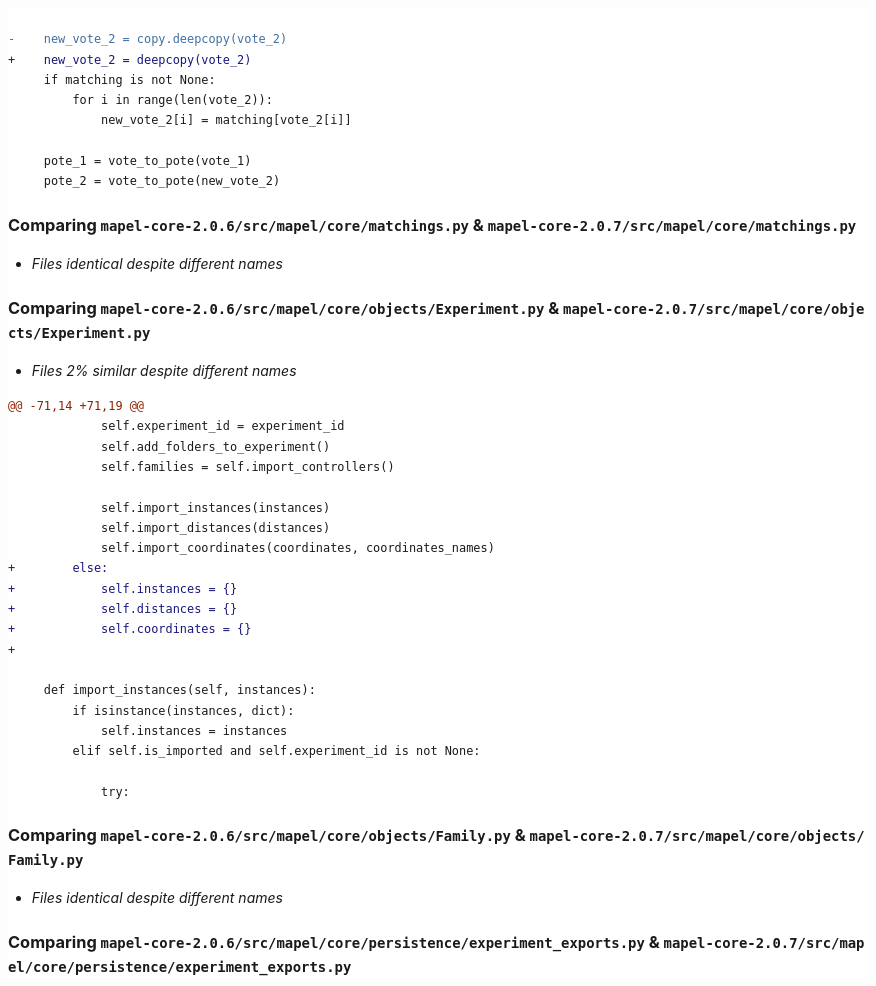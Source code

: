 ```diff
 
-    new_vote_2 = copy.deepcopy(vote_2)
+    new_vote_2 = deepcopy(vote_2)
     if matching is not None:
         for i in range(len(vote_2)):
             new_vote_2[i] = matching[vote_2[i]]
 
     pote_1 = vote_to_pote(vote_1)
     pote_2 = vote_to_pote(new_vote_2)
```

### Comparing `mapel-core-2.0.6/src/mapel/core/matchings.py` & `mapel-core-2.0.7/src/mapel/core/matchings.py`

 * *Files identical despite different names*

### Comparing `mapel-core-2.0.6/src/mapel/core/objects/Experiment.py` & `mapel-core-2.0.7/src/mapel/core/objects/Experiment.py`

 * *Files 2% similar despite different names*

```diff
@@ -71,14 +71,19 @@
             self.experiment_id = experiment_id
             self.add_folders_to_experiment()
             self.families = self.import_controllers()
 
             self.import_instances(instances)
             self.import_distances(distances)
             self.import_coordinates(coordinates, coordinates_names)
+        else:
+            self.instances = {}
+            self.distances = {}
+            self.coordinates = {}
+
 
     def import_instances(self, instances):
         if isinstance(instances, dict):
             self.instances = instances
         elif self.is_imported and self.experiment_id is not None:
 
             try:
```

### Comparing `mapel-core-2.0.6/src/mapel/core/objects/Family.py` & `mapel-core-2.0.7/src/mapel/core/objects/Family.py`

 * *Files identical despite different names*

### Comparing `mapel-core-2.0.6/src/mapel/core/persistence/experiment_exports.py` & `mapel-core-2.0.7/src/mapel/core/persistence/experiment_exports.py`
